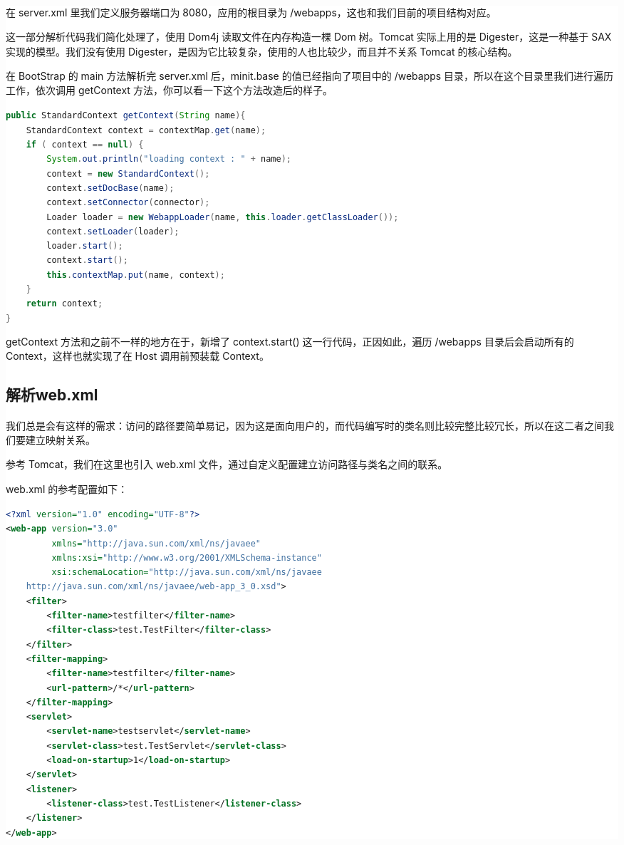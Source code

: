 在 server.xml 里我们定义服务器端口为 8080，应用的根目录为 /webapps，这也和我们目前的项目结构对应。

这一部分解析代码我们简化处理了，使用 Dom4j 读取文件在内存构造一棵 Dom 树。Tomcat 实际上用的是 Digester，这是一种基于 SAX 实现的模型。我们没有使用 Digester，是因为它比较复杂，使用的人也比较少，而且并不关系 Tomcat 的核心结构。

在 BootStrap 的 main 方法解析完 server.xml 后，minit.base 的值已经指向了项目中的 /webapps 目录，所以在这个目录里我们进行遍历工作，依次调用 getContext 方法，你可以看一下这个方法改造后的样子。

```java
public StandardContext getContext(String name){
    StandardContext context = contextMap.get(name);
    if ( context == null) {
        System.out.println("loading context : " + name);
        context = new StandardContext();
        context.setDocBase(name);
        context.setConnector(connector);
        Loader loader = new WebappLoader(name, this.loader.getClassLoader());
        context.setLoader(loader);
        loader.start();
        context.start();
        this.contextMap.put(name, context);
    }
    return context;
}
```

getContext 方法和之前不一样的地方在于，新增了 context.start() 这一行代码，正因如此，遍历 /webapps 目录后会启动所有的 Context，这样也就实现了在 Host 调用前预装载 Context。

## 解析web.xml
我们总是会有这样的需求：访问的路径要简单易记，因为这是面向用户的，而代码编写时的类名则比较完整比较冗长，所以在这二者之间我们要建立映射关系。

参考 Tomcat，我们在这里也引入 web.xml 文件，通过自定义配置建立访问路径与类名之间的联系。

web.xml 的参考配置如下：
```xml
<?xml version="1.0" encoding="UTF-8"?>
<web-app version="3.0"
         xmlns="http://java.sun.com/xml/ns/javaee"
         xmlns:xsi="http://www.w3.org/2001/XMLSchema-instance"
         xsi:schemaLocation="http://java.sun.com/xml/ns/javaee
    http://java.sun.com/xml/ns/javaee/web-app_3_0.xsd">
    <filter>
        <filter-name>testfilter</filter-name>
        <filter-class>test.TestFilter</filter-class>
    </filter>
    <filter-mapping>
        <filter-name>testfilter</filter-name>
        <url-pattern>/*</url-pattern>
    </filter-mapping>
    <servlet>
        <servlet-name>testservlet</servlet-name>
        <servlet-class>test.TestServlet</servlet-class>
        <load-on-startup>1</load-on-startup>
    </servlet>
    <listener>
        <listener-class>test.TestListener</listener-class>
    </listener>
</web-app>
```
